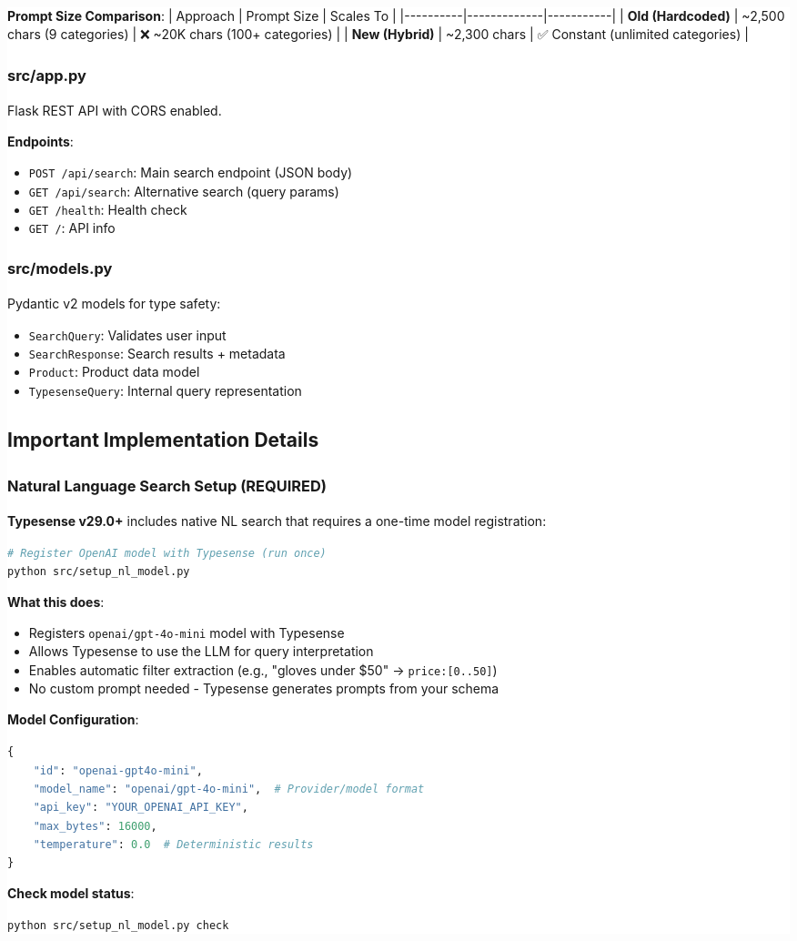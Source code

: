 **Prompt Size Comparison**:
| Approach | Prompt Size | Scales To |
|----------|-------------|-----------|
| **Old (Hardcoded)** | ~2,500 chars (9 categories) | ❌ ~20K chars (100+ categories) |
| **New (Hybrid)** | ~2,300 chars | ✅ Constant (unlimited categories) |

### src/app.py
Flask REST API with CORS enabled.

**Endpoints**:
- `POST /api/search`: Main search endpoint (JSON body)
- `GET /api/search`: Alternative search (query params)
- `GET /health`: Health check
- `GET /`: API info

### src/models.py
Pydantic v2 models for type safety:
- `SearchQuery`: Validates user input
- `SearchResponse`: Search results + metadata
- `Product`: Product data model
- `TypesenseQuery`: Internal query representation

## Important Implementation Details

### Natural Language Search Setup (REQUIRED)

**Typesense v29.0+** includes native NL search that requires a one-time model registration:

```bash
# Register OpenAI model with Typesense (run once)
python src/setup_nl_model.py
```

**What this does**:
- Registers `openai/gpt-4o-mini` model with Typesense
- Allows Typesense to use the LLM for query interpretation
- Enables automatic filter extraction (e.g., "gloves under $50" → `price:[0..50]`)
- No custom prompt needed - Typesense generates prompts from your schema

**Model Configuration**:
```python
{
    "id": "openai-gpt4o-mini",
    "model_name": "openai/gpt-4o-mini",  # Provider/model format
    "api_key": "YOUR_OPENAI_API_KEY",
    "max_bytes": 16000,
    "temperature": 0.0  # Deterministic results
}
```

**Check model status**:
```bash
python src/setup_nl_model.py check
```
